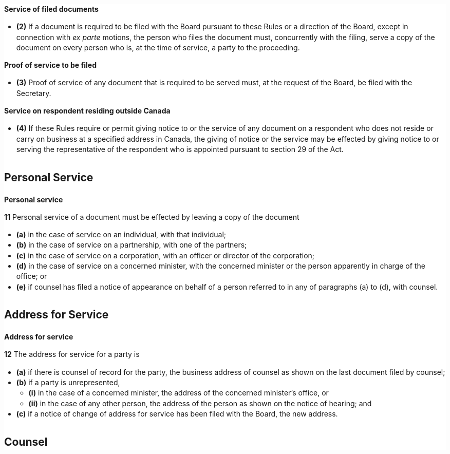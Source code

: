 **Service of filed documents**

- **(2)** If a document is required to be filed with the Board pursuant to these Rules or a direction of the Board, except in connection with *ex parte* motions, the person who files the document must, concurrently with the filing, serve a copy of the document on every person who is, at the time of service, a party to the proceeding.

**Proof of service to be filed**

- **(3)** Proof of service of any document that is required to be served must, at the request of the Board, be filed with the Secretary.

**Service on respondent residing outside Canada**

- **(4)** If these Rules require or permit giving notice to or the service of any document on a respondent who does not reside or carry on business at a specified address in Canada, the giving of notice or the service may be effected by giving notice to or serving the representative of the respondent who is appointed pursuant to section 29 of the Act.




## Personal Service



**Personal service**

**11** Personal service of a document must be effected by leaving a copy of the document
- **(a)** in the case of service on an individual, with that individual;
- **(b)** in the case of service on a partnership, with one of the partners;
- **(c)** in the case of service on a corporation, with an officer or director of the corporation;
- **(d)** in the case of service on a concerned minister, with the concerned minister or the person apparently in charge of the office; or
- **(e)** if counsel has filed a notice of appearance on behalf of a person referred to in any of paragraphs (a) to (d), with counsel.




## Address for Service



**Address for service**

**12** The address for service for a party is
- **(a)** if there is counsel of record for the party, the business address of counsel as shown on the last document filed by counsel;
- **(b)** if a party is unrepresented,
	- **(i)** in the case of a concerned minister, the address of the concerned minister’s office, or
	- **(ii)** in the case of any other person, the address of the person as shown on the notice of hearing; and
- **(c)** if a notice of change of address for service has been filed with the Board, the new address.




## Counsel
